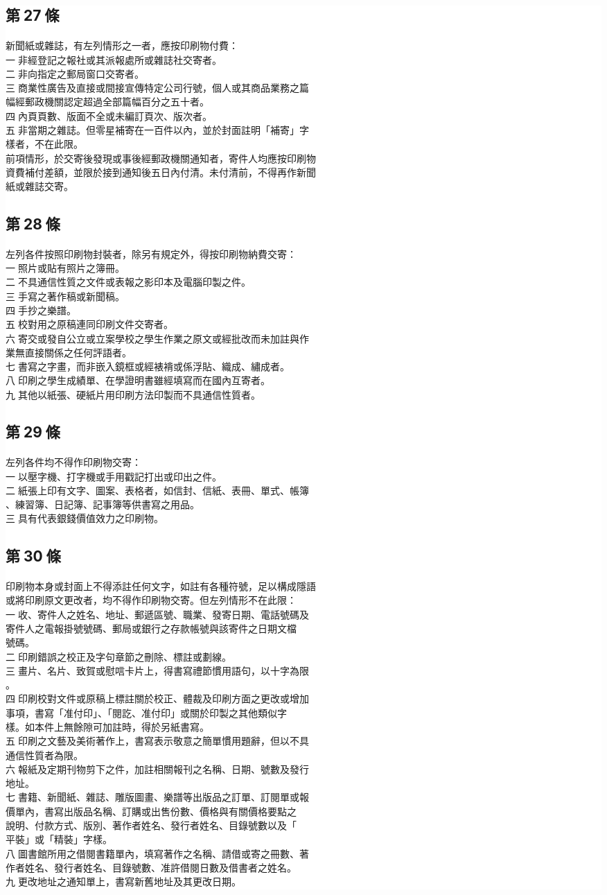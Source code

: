 第 27 條
--------
新聞紙或雜誌，有左列情形之一者，應按印刷物付費：  
一  非經登記之報社或其派報處所或雜誌社交寄者。  
二  非向指定之郵局窗口交寄者。  
三  商業性廣告及直接或間接宣傳特定公司行號，個人或其商品業務之篇  
    幅經郵政機關認定超過全部篇幅百分之五十者。  
四  內頁頁數、版面不全或未編訂頁次、版次者。  
五  非當期之雜誌。但零星補寄在一百件以內，並於封面註明「補寄」字  
    樣者，不在此限。  
前項情形，於交寄後發現或事後經郵政機關通知者，寄件人均應按印刷物  
資費補付差額，並限於接到通知後五日內付清。未付清前，不得再作新聞  
紙或雜誌交寄。

第 28 條
--------
左列各件按照印刷物封裝者，除另有規定外，得按印刷物納費交寄：  
一  照片或貼有照片之簿冊。  
二  不具通信性質之文件或表報之影印本及電腦印製之件。  
三  手寫之著作稿或新聞稿。  
四  手抄之樂譜。  
五  校對用之原稿連同印刷文件交寄者。  
六  寄交或發自公立或立案學校之學生作業之原文或經批改而未加註與作  
    業無直接關係之任何評語者。  
七  書寫之字畫，而非嵌入鏡框或經裱褙或係浮貼、織成、繡成者。  
八  印刷之學生成績單、在學證明書雖經填寫而在國內互寄者。  
九  其他以紙張、硬紙片用印刷方法印製而不具通信性質者。

第 29 條
--------
左列各件均不得作印刷物交寄：  
一  以壓字機、打字機或手用戳記打出或印出之件。  
二  紙張上印有文字、圖案、表格者，如信封、信紙、表冊、單式、帳簿  
    、練習簿、日記簿、記事簿等供書寫之用品。  
三  具有代表銀錢價值效力之印刷物。

第 30 條
--------
印刷物本身或封面上不得添註任何文字，如註有各種符號，足以構成隱語  
或將印刷原文更改者，均不得作印刷物交寄。但左列情形不在此限：  
一  收、寄件人之姓名、地址、郵遞區號、職業、發寄日期、電話號碼及  
    寄件人之電報掛號號碼、郵局或銀行之存款帳號與該寄件之日期文檔  
    號碼。  
二  印刷錯誤之校正及字句章節之刪除、標註或劃線。  
三  畫片、名片、致賀或慰唁卡片上，得書寫禮節慣用語句，以十字為限  
    。  
四  印刷校對文件或原稿上標註關於校正、體裁及印刷方面之更改或增加  
    事項，書寫「准付印」、「閱訖、准付印」或關於印製之其他類似字  
    樣。如本件上無餘隙可加註時，得於另紙書寫。  
五  印刷之文藝及美術著作上，書寫表示敬意之簡單慣用題辭，但以不具  
    通信性質者為限。  
六  報紙及定期刊物剪下之件，加註相關報刊之名稱、日期、號數及發行  
    地址。  
七  書籍、新聞紙、雜誌、雕版圖畫、樂譜等出版品之訂單、訂閱單或報  
    價單內，書寫出版品名稱、訂購或出售份數、價格與有關價格要點之  
    說明、付款方式、版別、著作者姓名、發行者姓名、目錄號數以及「  
    平裝」或「精裝」字樣。  
八  圖書館所用之借閱書籍單內，填寫著作之名稱、請借或寄之冊數、著  
    作者姓名、發行者姓名、目錄號數、准許借閱日數及借書者之姓名。  
九  更改地址之通知單上，書寫新舊地址及其更改日期。
